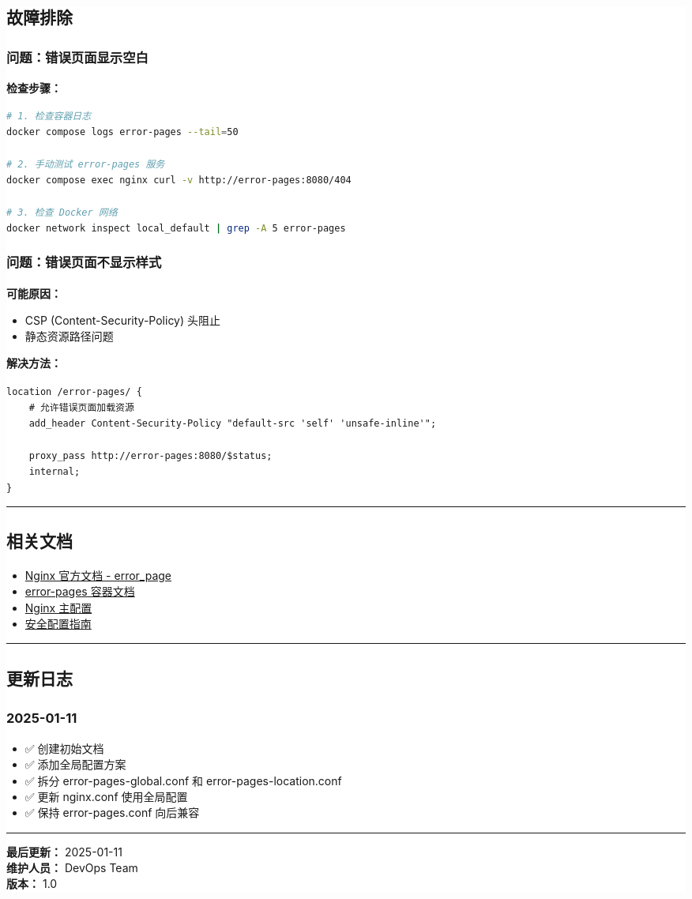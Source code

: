 
## 故障排除

### 问题：错误页面显示空白

**检查步骤：**
```bash
# 1. 检查容器日志
docker compose logs error-pages --tail=50

# 2. 手动测试 error-pages 服务
docker compose exec nginx curl -v http://error-pages:8080/404

# 3. 检查 Docker 网络
docker network inspect local_default | grep -A 5 error-pages
```

### 问题：错误页面不显示样式

**可能原因：**
- CSP (Content-Security-Policy) 头阻止
- 静态资源路径问题

**解决方法：**
```nginx
location /error-pages/ {
    # 允许错误页面加载资源
    add_header Content-Security-Policy "default-src 'self' 'unsafe-inline'";
    
    proxy_pass http://error-pages:8080/$status;
    internal;
}
```

---

## 相关文档

- [Nginx 官方文档 - error_page](http://nginx.org/en/docs/http/ngx_http_core_module.html#error_page)
- [error-pages 容器文档](https://github.com/tarampampam/error-pages)
- [Nginx 主配置](../nginx.conf)
- [安全配置指南](SECURITY-CONFIG.md)

---

## 更新日志

### 2025-01-11
- ✅ 创建初始文档
- ✅ 添加全局配置方案
- ✅ 拆分 error-pages-global.conf 和 error-pages-location.conf
- ✅ 更新 nginx.conf 使用全局配置
- ✅ 保持 error-pages.conf 向后兼容

---

**最后更新：** 2025-01-11  
**维护人员：** DevOps Team  
**版本：** 1.0
